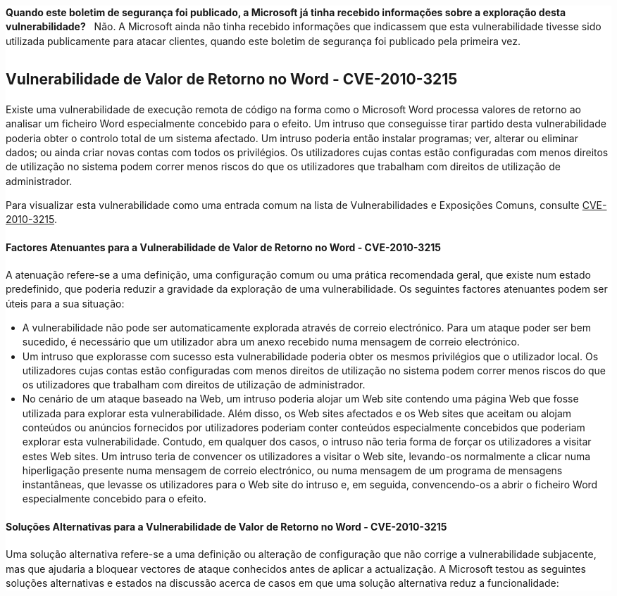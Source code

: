 **Quando este boletim de segurança foi publicado, a Microsoft já tinha recebido informações sobre a exploração desta vulnerabilidade?**  
Não. A Microsoft ainda não tinha recebido informações que indicassem que esta vulnerabilidade tivesse sido utilizada publicamente para atacar clientes, quando este boletim de segurança foi publicado pela primeira vez.

Vulnerabilidade de Valor de Retorno no Word - CVE-2010-3215
-----------------------------------------------------------

<span></span>
Existe uma vulnerabilidade de execução remota de código na forma como o Microsoft Word processa valores de retorno ao analisar um ficheiro Word especialmente concebido para o efeito. Um intruso que conseguisse tirar partido desta vulnerabilidade poderia obter o controlo total de um sistema afectado. Um intruso poderia então instalar programas; ver, alterar ou eliminar dados; ou ainda criar novas contas com todos os privilégios. Os utilizadores cujas contas estão configuradas com menos direitos de utilização no sistema podem correr menos riscos do que os utilizadores que trabalham com direitos de utilização de administrador.

Para visualizar esta vulnerabilidade como uma entrada comum na lista de Vulnerabilidades e Exposições Comuns, consulte [CVE-2010-3215](http://www.cve.mitre.org/cgi-bin/cvename.cgi?name=cve-2010-3215).

#### Factores Atenuantes para a Vulnerabilidade de Valor de Retorno no Word - CVE-2010-3215

A atenuação refere-se a uma definição, uma configuração comum ou uma prática recomendada geral, que existe num estado predefinido, que poderia reduzir a gravidade da exploração de uma vulnerabilidade. Os seguintes factores atenuantes podem ser úteis para a sua situação:

-   A vulnerabilidade não pode ser automaticamente explorada através de correio electrónico. Para um ataque poder ser bem sucedido, é necessário que um utilizador abra um anexo recebido numa mensagem de correio electrónico.
-   Um intruso que explorasse com sucesso esta vulnerabilidade poderia obter os mesmos privilégios que o utilizador local. Os utilizadores cujas contas estão configuradas com menos direitos de utilização no sistema podem correr menos riscos do que os utilizadores que trabalham com direitos de utilização de administrador.
-   No cenário de um ataque baseado na Web, um intruso poderia alojar um Web site contendo uma página Web que fosse utilizada para explorar esta vulnerabilidade. Além disso, os Web sites afectados e os Web sites que aceitam ou alojam conteúdos ou anúncios fornecidos por utilizadores poderiam conter conteúdos especialmente concebidos que poderiam explorar esta vulnerabilidade. Contudo, em qualquer dos casos, o intruso não teria forma de forçar os utilizadores a visitar estes Web sites. Um intruso teria de convencer os utilizadores a visitar o Web site, levando-os normalmente a clicar numa hiperligação presente numa mensagem de correio electrónico, ou numa mensagem de um programa de mensagens instantâneas, que levasse os utilizadores para o Web site do intruso e, em seguida, convencendo-os a abrir o ficheiro Word especialmente concebido para o efeito.

#### Soluções Alternativas para a Vulnerabilidade de Valor de Retorno no Word - CVE-2010-3215

Uma solução alternativa refere-se a uma definição ou alteração de configuração que não corrige a vulnerabilidade subjacente, mas que ajudaria a bloquear vectores de ataque conhecidos antes de aplicar a actualização. A Microsoft testou as seguintes soluções alternativas e estados na discussão acerca de casos em que uma solução alternativa reduz a funcionalidade:
